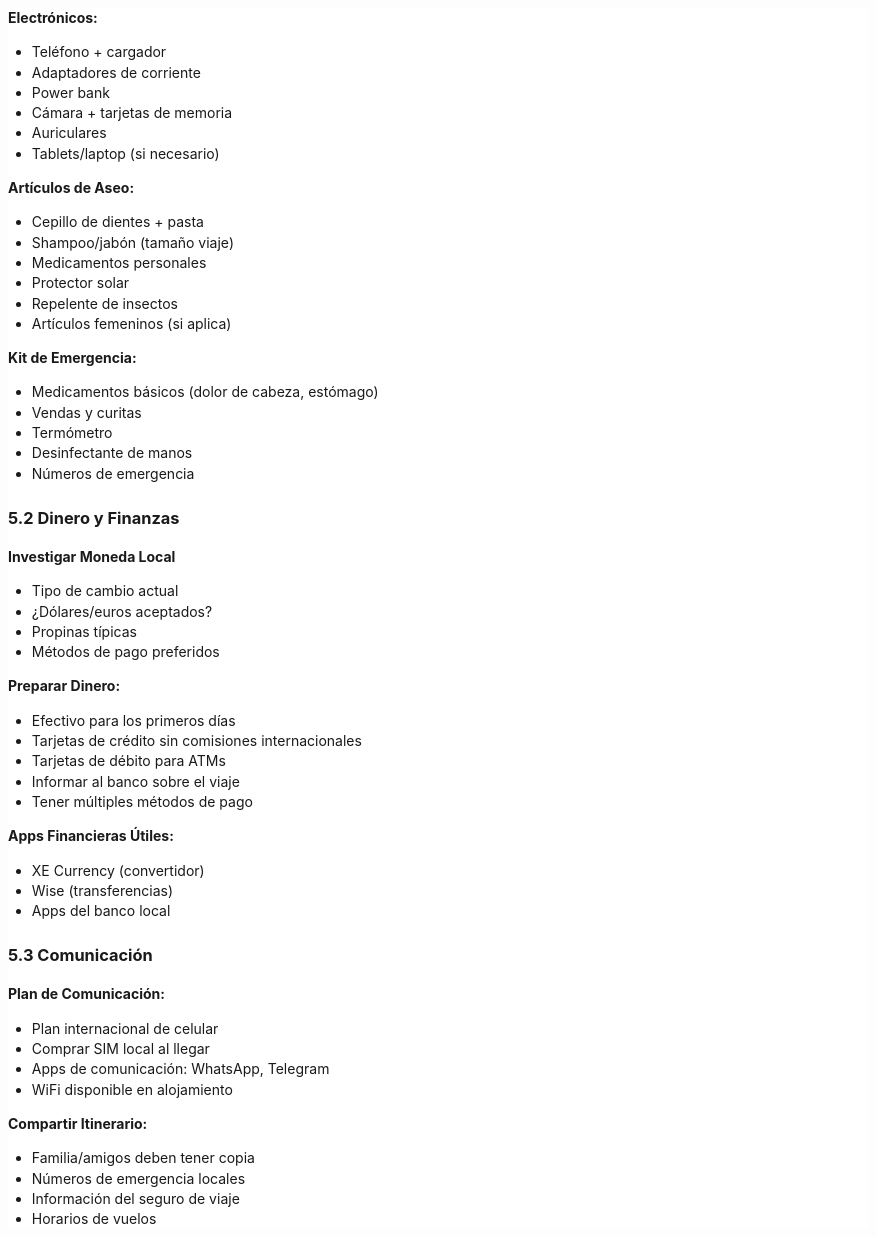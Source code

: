**Electrónicos:**
- Teléfono + cargador
- Adaptadores de corriente
- Power bank
- Cámara + tarjetas de memoria
- Auriculares
- Tablets/laptop (si necesario)

**Artículos de Aseo:**
- Cepillo de dientes + pasta
- Shampoo/jabón (tamaño viaje)
- Medicamentos personales
- Protector solar
- Repelente de insectos
- Artículos femeninos (si aplica)

**Kit de Emergencia:**
- Medicamentos básicos (dolor de cabeza, estómago)
- Vendas y curitas
- Termómetro
- Desinfectante de manos
- Números de emergencia

### 5.2 Dinero y Finanzas

**Investigar Moneda Local**
- Tipo de cambio actual
- ¿Dólares/euros aceptados?
- Propinas típicas
- Métodos de pago preferidos

**Preparar Dinero:**
- Efectivo para los primeros días
- Tarjetas de crédito sin comisiones internacionales
- Tarjetas de débito para ATMs
- Informar al banco sobre el viaje
- Tener múltiples métodos de pago

**Apps Financieras Útiles:**
- XE Currency (convertidor)
- Wise (transferencias)
- Apps del banco local

### 5.3 Comunicación

**Plan de Comunicación:**
- Plan internacional de celular
- Comprar SIM local al llegar
- Apps de comunicación: WhatsApp, Telegram
- WiFi disponible en alojamiento

**Compartir Itinerario:**
- Familia/amigos deben tener copia
- Números de emergencia locales
- Información del seguro de viaje
- Horarios de vuelos
